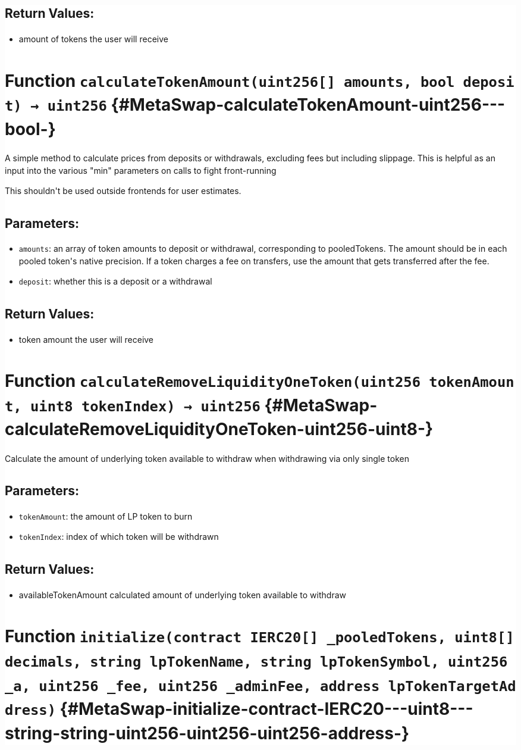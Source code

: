 ## Return Values:

- amount of tokens the user will receive

# Function `calculateTokenAmount(uint256[] amounts, bool deposit) → uint256` {#MetaSwap-calculateTokenAmount-uint256---bool-}

A simple method to calculate prices from deposits or
withdrawals, excluding fees but including slippage. This is
helpful as an input into the various "min" parameters on calls
to fight front-running

This shouldn't be used outside frontends for user estimates.

## Parameters:

- `amounts`: an array of token amounts to deposit or withdrawal,
  corresponding to pooledTokens. The amount should be in each
  pooled token's native precision. If a token charges a fee on transfers,
  use the amount that gets transferred after the fee.

- `deposit`: whether this is a deposit or a withdrawal

## Return Values:

- token amount the user will receive

# Function `calculateRemoveLiquidityOneToken(uint256 tokenAmount, uint8 tokenIndex) → uint256` {#MetaSwap-calculateRemoveLiquidityOneToken-uint256-uint8-}

Calculate the amount of underlying token available to withdraw
when withdrawing via only single token

## Parameters:

- `tokenAmount`: the amount of LP token to burn

- `tokenIndex`: index of which token will be withdrawn

## Return Values:

- availableTokenAmount calculated amount of underlying token
  available to withdraw

# Function `initialize(contract IERC20[] _pooledTokens, uint8[] decimals, string lpTokenName, string lpTokenSymbol, uint256 _a, uint256 _fee, uint256 _adminFee, address lpTokenTargetAddress)` {#MetaSwap-initialize-contract-IERC20---uint8---string-string-uint256-uint256-uint256-address-}
